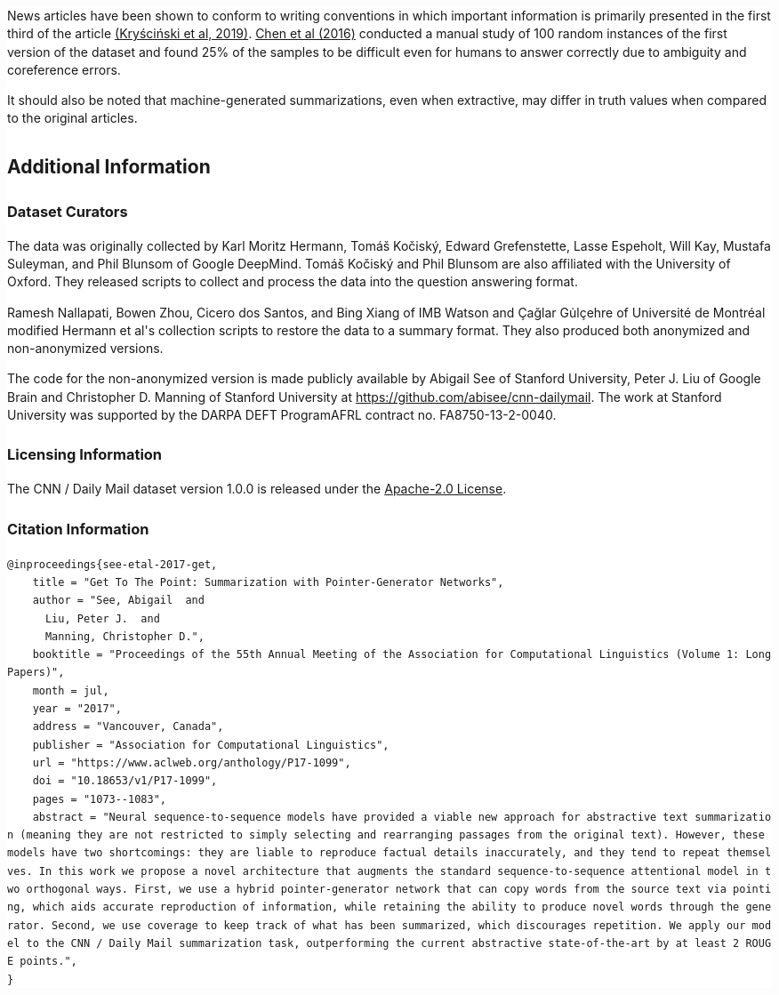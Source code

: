 News articles have been shown to conform to writing conventions in which important information is primarily presented in the first third of the article [(Kryściński et al, 2019)](https://www.aclweb.org/anthology/D19-1051.pdf). [Chen et al (2016)](https://www.aclweb.org/anthology/P16-1223.pdf) conducted a manual study of 100 random instances of the first version of the dataset and found 25% of the samples to be difficult even for humans to answer correctly due to ambiguity and coreference errors. 

It should also be noted that machine-generated summarizations, even when extractive, may differ in truth values when compared to the original articles. 
## Additional Information

### Dataset Curators

The data was originally collected by Karl Moritz Hermann, Tomáš Kočiský, Edward Grefenstette, Lasse Espeholt, Will Kay, Mustafa Suleyman, and Phil Blunsom of Google DeepMind. Tomáš Kočiský and Phil Blunsom are also affiliated with the University of Oxford. They released scripts to collect and process the data into the question answering format. 

Ramesh Nallapati, Bowen Zhou, Cicero dos Santos, and Bing Xiang of IMB Watson and Çağlar Gu̇lçehre of Université de Montréal modified Hermann et al's collection scripts to restore the data to a summary format. They also produced both anonymized and non-anonymized versions.

The code for the non-anonymized version is made publicly available by Abigail See of Stanford University, Peter J. Liu of Google Brain and Christopher D. Manning of Stanford University at <https://github.com/abisee/cnn-dailymail>. The work at Stanford University was supported by the DARPA DEFT ProgramAFRL contract no. FA8750-13-2-0040.

### Licensing Information

The CNN / Daily Mail dataset version 1.0.0 is released under the [Apache-2.0 License](http://www.apache.org/licenses/LICENSE-2.0). 

### Citation Information

```
@inproceedings{see-etal-2017-get,
    title = "Get To The Point: Summarization with Pointer-Generator Networks",
    author = "See, Abigail  and
      Liu, Peter J.  and
      Manning, Christopher D.",
    booktitle = "Proceedings of the 55th Annual Meeting of the Association for Computational Linguistics (Volume 1: Long Papers)",
    month = jul,
    year = "2017",
    address = "Vancouver, Canada",
    publisher = "Association for Computational Linguistics",
    url = "https://www.aclweb.org/anthology/P17-1099",
    doi = "10.18653/v1/P17-1099",
    pages = "1073--1083",
    abstract = "Neural sequence-to-sequence models have provided a viable new approach for abstractive text summarization (meaning they are not restricted to simply selecting and rearranging passages from the original text). However, these models have two shortcomings: they are liable to reproduce factual details inaccurately, and they tend to repeat themselves. In this work we propose a novel architecture that augments the standard sequence-to-sequence attentional model in two orthogonal ways. First, we use a hybrid pointer-generator network that can copy words from the source text via pointing, which aids accurate reproduction of information, while retaining the ability to produce novel words through the generator. Second, we use coverage to keep track of what has been summarized, which discourages repetition. We apply our model to the CNN / Daily Mail summarization task, outperforming the current abstractive state-of-the-art by at least 2 ROUGE points.",
}
```
